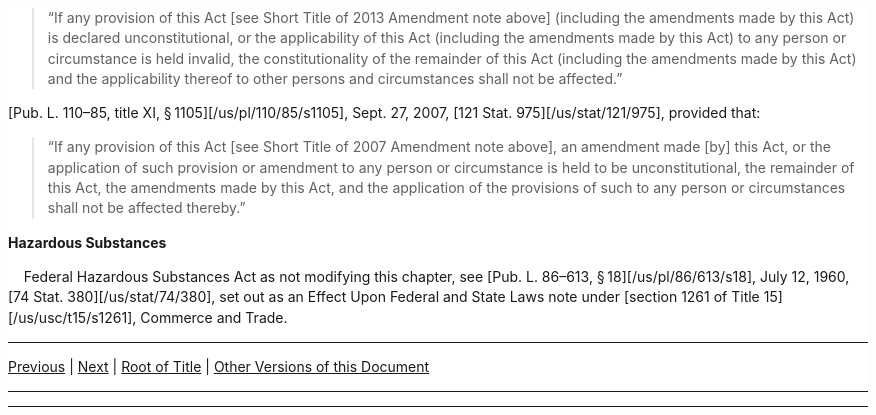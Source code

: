 > “If any provision of this Act \[see Short Title of 2013 Amendment note above\] (including the amendments made by this Act) is declared unconstitutional, or the applicability of this Act (including the amendments made by this Act) to any person or circumstance is held invalid, the constitutionality of the remainder of this Act (including the amendments made by this Act) and the applicability thereof to other persons and circumstances shall not be affected.”

[Pub. L. 110–85, title XI, § 1105][/us/pl/110/85/s1105], Sept. 27, 2007, [121 Stat. 975][/us/stat/121/975], provided that: 

> “If any provision of this Act \[see Short Title of 2007 Amendment note above\], an amendment made \[by\] this Act, or the application of such provision or amendment to any person or circumstance is held to be unconstitutional, the remainder of this Act, the amendments made by this Act, and the application of the provisions of such to any person or circumstances shall not be affected thereby.”

 __Hazardous Substances__ 

    Federal Hazardous Substances Act as not modifying this chapter, see [Pub. L. 86–613, § 18][/us/pl/86/613/s18], July 12, 1960, [74 Stat. 380][/us/stat/74/380], set out as an Effect Upon Federal and State Laws note under [section 1261 of Title 15][/us/usc/t15/s1261], Commerce and Trade.

----------

[Previous](./../../../../..//us/usc/t21/ch9/schI/m__us_usc_t21_ch9_schI.md) | [Next](./../../../../..//us/usc/t21/ch9/schII/m__us_usc_t21_ch9_schII.md) | [Root of Title](./../../../../../) | [Other Versions of this Document](https://publicdocs.github.io/go/links?ns=uslm&ref=%2Fus%2Fusc%2Ft21%2Fs301)

----------
----------

[/us/act/1938-06-25/ch675/s1]: https://publicdocs.github.io/go/links?ns=uslm&ref=%2Fus%2Fact%2F1938-06-25%2Fch675%2Fs1
[/us/stat/52/1040]: https://publicdocs.github.io/go/links?ns=uslm&ref=%2Fus%2Fstat%2F52%2F1040
[/us/act/1939-06-23/ch242]: https://publicdocs.github.io/go/links?ns=uslm&ref=%2Fus%2Fact%2F1939-06-23%2Fch242
[/us/stat/53/853]: https://publicdocs.github.io/go/links?ns=uslm&ref=%2Fus%2Fstat%2F53%2F853
[/us/usc/t21/s10]: https://publicdocs.github.io/go/links?ns=uslm&ref=%2Fus%2Fusc%2Ft21%2Fs10
[/us/usc/t21/s10]: https://publicdocs.github.io/go/links?ns=uslm&ref=%2Fus%2Fusc%2Ft21%2Fs10
[/us/usc/t21/s343/k]: https://publicdocs.github.io/go/links?ns=uslm&ref=%2Fus%2Fusc%2Ft21%2Fs343%2Fk
[/us/usc/t21/s10]: https://publicdocs.github.io/go/links?ns=uslm&ref=%2Fus%2Fusc%2Ft21%2Fs10
[/us/act/1938-06-25/ch675/s1002/a]: https://publicdocs.github.io/go/links?ns=uslm&ref=%2Fus%2Fact%2F1938-06-25%2Fch675%2Fs1002%2Fa
[/us/stat/52/1059]: https://publicdocs.github.io/go/links?ns=uslm&ref=%2Fus%2Fstat%2F52%2F1059
[/us/pl/111/31/s101/b/2]: https://publicdocs.github.io/go/links?ns=uslm&ref=%2Fus%2Fpl%2F111%2F31%2Fs101%2Fb%2F2
[/us/stat/123/1784]: https://publicdocs.github.io/go/links?ns=uslm&ref=%2Fus%2Fstat%2F123%2F1784
[/us/usc/t21/s371]: https://publicdocs.github.io/go/links?ns=uslm&ref=%2Fus%2Fusc%2Ft21%2Fs371
[/us/usc/t21/s343/i]: https://publicdocs.github.io/go/links?ns=uslm&ref=%2Fus%2Fusc%2Ft21%2Fs343%2Fi
[/us/usc/t21/s341]: https://publicdocs.github.io/go/links?ns=uslm&ref=%2Fus%2Fusc%2Ft21%2Fs341
[/us/usc/t21/s361/a]: https://publicdocs.github.io/go/links?ns=uslm&ref=%2Fus%2Fusc%2Ft21%2Fs361%2Fa
[/us/usc/t21/s321a]: https://publicdocs.github.io/go/links?ns=uslm&ref=%2Fus%2Fusc%2Ft21%2Fs321a
[/us/stat/42/1500]: https://publicdocs.github.io/go/links?ns=uslm&ref=%2Fus%2Fstat%2F42%2F1500
[/us/usc/t21/s321b]: https://publicdocs.github.io/go/links?ns=uslm&ref=%2Fus%2Fusc%2Ft21%2Fs321b
[/us/stat/41/271]: https://publicdocs.github.io/go/links?ns=uslm&ref=%2Fus%2Fstat%2F41%2F271
[/us/usc/t21/s372a]: https://publicdocs.github.io/go/links?ns=uslm&ref=%2Fus%2Fusc%2Ft21%2Fs372a
[/us/pl/114/89/s1]: https://publicdocs.github.io/go/links?ns=uslm&ref=%2Fus%2Fpl%2F114%2F89%2Fs1
[/us/stat/129/698]: https://publicdocs.github.io/go/links?ns=uslm&ref=%2Fus%2Fstat%2F129%2F698
[/us/usc/t35/s156]: https://publicdocs.github.io/go/links?ns=uslm&ref=%2Fus%2Fusc%2Ft35%2Fs156
[/us/usc/t42/s262]: https://publicdocs.github.io/go/links?ns=uslm&ref=%2Fus%2Fusc%2Ft42%2Fs262
[/us/pl/113/233/s1]: https://publicdocs.github.io/go/links?ns=uslm&ref=%2Fus%2Fpl%2F113%2F233%2Fs1
[/us/stat/128/2127]: https://publicdocs.github.io/go/links?ns=uslm&ref=%2Fus%2Fstat%2F128%2F2127
[/us/usc/t21/s360n]: https://publicdocs.github.io/go/links?ns=uslm&ref=%2Fus%2Fusc%2Ft21%2Fs360n
[/us/pl/113/195/s1]: https://publicdocs.github.io/go/links?ns=uslm&ref=%2Fus%2Fpl%2F113%2F195%2Fs1
[/us/stat/128/2035]: https://publicdocs.github.io/go/links?ns=uslm&ref=%2Fus%2Fstat%2F128%2F2035
[/us/usc/t21/s360fff]: https://publicdocs.github.io/go/links?ns=uslm&ref=%2Fus%2Fusc%2Ft21%2Fs360fff
[/us/pl/113/54/s1]: https://publicdocs.github.io/go/links?ns=uslm&ref=%2Fus%2Fpl%2F113%2F54%2Fs1
[/us/stat/127/587]: https://publicdocs.github.io/go/links?ns=uslm&ref=%2Fus%2Fstat%2F127%2F587
[/us/pl/113/54/s101]: https://publicdocs.github.io/go/links?ns=uslm&ref=%2Fus%2Fpl%2F113%2F54%2Fs101
[/us/stat/127/587]: https://publicdocs.github.io/go/links?ns=uslm&ref=%2Fus%2Fstat%2F127%2F587
[/us/usc/t21/s331]: https://publicdocs.github.io/go/links?ns=uslm&ref=%2Fus%2Fusc%2Ft21%2Fs331
[/us/pl/113/54/s201]: https://publicdocs.github.io/go/links?ns=uslm&ref=%2Fus%2Fpl%2F113%2F54%2Fs201
[/us/stat/127/599]: https://publicdocs.github.io/go/links?ns=uslm&ref=%2Fus%2Fstat%2F127%2F599
[/us/pl/113/14/s1]: https://publicdocs.github.io/go/links?ns=uslm&ref=%2Fus%2Fpl%2F113%2F14%2Fs1
[/us/stat/127/451]: https://publicdocs.github.io/go/links?ns=uslm&ref=%2Fus%2Fstat%2F127%2F451
[/us/pl/113/14/s101/a]: https://publicdocs.github.io/go/links?ns=uslm&ref=%2Fus%2Fpl%2F113%2F14%2Fs101%2Fa
[/us/stat/127/451]: https://publicdocs.github.io/go/links?ns=uslm&ref=%2Fus%2Fstat%2F127%2F451
[/us/usc/t21/s379j–11]: https://publicdocs.github.io/go/links?ns=uslm&ref=%2Fus%2Fusc%2Ft21%2Fs379j%E2%80%9311

[/us/pl/113/14/s201/a]: https://publicdocs.github.io/go/links?ns=uslm&ref=%2Fus%2Fpl%2F113%2F14%2Fs201%2Fa
[/us/stat/127/464]: https://publicdocs.github.io/go/links?ns=uslm&ref=%2Fus%2Fstat%2F127%2F464
[/us/pl/112/193/s1]: https://publicdocs.github.io/go/links?ns=uslm&ref=%2Fus%2Fpl%2F112%2F193%2Fs1
[/us/stat/126/1443]: https://publicdocs.github.io/go/links?ns=uslm&ref=%2Fus%2Fstat%2F126%2F1443
[/us/usc/t21/s379j–42]: https://publicdocs.github.io/go/links?ns=uslm&ref=%2Fus%2Fusc%2Ft21%2Fs379j%E2%80%9342
[/us/pl/112/144/s1]: https://publicdocs.github.io/go/links?ns=uslm&ref=%2Fus%2Fpl%2F112%2F144%2Fs1
[/us/stat/126/993]: https://publicdocs.github.io/go/links?ns=uslm&ref=%2Fus%2Fstat%2F126%2F993
[/us/pl/112/144/s101/a]: https://publicdocs.github.io/go/links?ns=uslm&ref=%2Fus%2Fpl%2F112%2F144%2Fs101%2Fa
[/us/stat/126/996]: https://publicdocs.github.io/go/links?ns=uslm&ref=%2Fus%2Fstat%2F126%2F996
[/us/pl/112/144/s201/a]: https://publicdocs.github.io/go/links?ns=uslm&ref=%2Fus%2Fpl%2F112%2F144%2Fs201%2Fa
[/us/stat/126/1002]: https://publicdocs.github.io/go/links?ns=uslm&ref=%2Fus%2Fstat%2F126%2F1002
[/us/usc/t21/s379d–3]: https://publicdocs.github.io/go/links?ns=uslm&ref=%2Fus%2Fusc%2Ft21%2Fs379d%E2%80%933
[/us/usc/t21/s379i]: https://publicdocs.github.io/go/links?ns=uslm&ref=%2Fus%2Fusc%2Ft21%2Fs379i
[/us/usc/t21/s379i]: https://publicdocs.github.io/go/links?ns=uslm&ref=%2Fus%2Fusc%2Ft21%2Fs379i
[/us/pl/112/144/s301/a]: https://publicdocs.github.io/go/links?ns=uslm&ref=%2Fus%2Fpl%2F112%2F144%2Fs301%2Fa
[/us/stat/126/1008]: https://publicdocs.github.io/go/links?ns=uslm&ref=%2Fus%2Fstat%2F126%2F1008
[/us/pl/112/144/s401/a]: https://publicdocs.github.io/go/links?ns=uslm&ref=%2Fus%2Fpl%2F112%2F144%2Fs401%2Fa
[/us/stat/126/1026]: https://publicdocs.github.io/go/links?ns=uslm&ref=%2Fus%2Fstat%2F126%2F1026
[/us/pl/111/31/s1/a]: https://publicdocs.github.io/go/links?ns=uslm&ref=%2Fus%2Fpl%2F111%2F31%2Fs1%2Fa
[/us/stat/123/1776]: https://publicdocs.github.io/go/links?ns=uslm&ref=%2Fus%2Fstat%2F123%2F1776
[/us/usc/t21/s392]: https://publicdocs.github.io/go/links?ns=uslm&ref=%2Fus%2Fusc%2Ft21%2Fs392
[/us/pl/110/316/s101/a]: https://publicdocs.github.io/go/links?ns=uslm&ref=%2Fus%2Fpl%2F110%2F316%2Fs101%2Fa
[/us/stat/122/3509]: https://publicdocs.github.io/go/links?ns=uslm&ref=%2Fus%2Fstat%2F122%2F3509
[/us/usc/t21/s379j–13]: https://publicdocs.github.io/go/links?ns=uslm&ref=%2Fus%2Fusc%2Ft21%2Fs379j%E2%80%9313
[/us/pl/110/316/s201/a]: https://publicdocs.github.io/go/links?ns=uslm&ref=%2Fus%2Fpl%2F110%2F316%2Fs201%2Fa
[/us/stat/122/3515]: https://publicdocs.github.io/go/links?ns=uslm&ref=%2Fus%2Fstat%2F122%2F3515
[/us/pl/110/85/s1]: https://publicdocs.github.io/go/links?ns=uslm&ref=%2Fus%2Fpl%2F110%2F85%2Fs1
[/us/stat/121/823]: https://publicdocs.github.io/go/links?ns=uslm&ref=%2Fus%2Fstat%2F121%2F823
[/us/usc/t42/s247d–5a]: https://publicdocs.github.io/go/links?ns=uslm&ref=%2Fus%2Fusc%2Ft42%2Fs247d%E2%80%935a
[/us/usc/t42/s282]: https://publicdocs.github.io/go/links?ns=uslm&ref=%2Fus%2Fusc%2Ft42%2Fs282
[/us/usc/t42/s284m]: https://publicdocs.github.io/go/links?ns=uslm&ref=%2Fus%2Fusc%2Ft42%2Fs284m
[/us/pl/110/85/s101/a]: https://publicdocs.github.io/go/links?ns=uslm&ref=%2Fus%2Fpl%2F110%2F85%2Fs101%2Fa
[/us/stat/121/825]: https://publicdocs.github.io/go/links?ns=uslm&ref=%2Fus%2Fstat%2F121%2F825
[/us/pl/110/85/s201/a]: https://publicdocs.github.io/go/links?ns=uslm&ref=%2Fus%2Fpl%2F110%2F85%2Fs201%2Fa
[/us/stat/121/842]: https://publicdocs.github.io/go/links?ns=uslm&ref=%2Fus%2Fstat%2F121%2F842
[/us/usc/t21/s379j–1]: https://publicdocs.github.io/go/links?ns=uslm&ref=%2Fus%2Fusc%2Ft21%2Fs379j%E2%80%931
[/us/usc/t21/s379i]: https://publicdocs.github.io/go/links?ns=uslm&ref=%2Fus%2Fusc%2Ft21%2Fs379i
[/us/pl/110/85/s301]: https://publicdocs.github.io/go/links?ns=uslm&ref=%2Fus%2Fpl%2F110%2F85%2Fs301
[/us/stat/121/859]: https://publicdocs.github.io/go/links?ns=uslm&ref=%2Fus%2Fstat%2F121%2F859
[/us/usc/t21/s360e–1]: https://publicdocs.github.io/go/links?ns=uslm&ref=%2Fus%2Fusc%2Ft21%2Fs360e%E2%80%931
[/us/usc/t42/s282]: https://publicdocs.github.io/go/links?ns=uslm&ref=%2Fus%2Fusc%2Ft42%2Fs282
[/us/usc/t21/s360j]: https://publicdocs.github.io/go/links?ns=uslm&ref=%2Fus%2Fusc%2Ft21%2Fs360j
[/us/usc/t42/s282]: https://publicdocs.github.io/go/links?ns=uslm&ref=%2Fus%2Fusc%2Ft42%2Fs282
[/us/usc/t42/s284m]: https://publicdocs.github.io/go/links?ns=uslm&ref=%2Fus%2Fusc%2Ft42%2Fs284m
[/us/pl/110/85/s401]: https://publicdocs.github.io/go/links?ns=uslm&ref=%2Fus%2Fpl%2F110%2F85%2Fs401
[/us/stat/121/866]: https://publicdocs.github.io/go/links?ns=uslm&ref=%2Fus%2Fstat%2F121%2F866
[/us/usc/t21/s355d]: https://publicdocs.github.io/go/links?ns=uslm&ref=%2Fus%2Fusc%2Ft21%2Fs355d
[/us/usc/t21/s355c]: https://publicdocs.github.io/go/links?ns=uslm&ref=%2Fus%2Fusc%2Ft21%2Fs355c
[/us/usc/t21/s355c]: https://publicdocs.github.io/go/links?ns=uslm&ref=%2Fus%2Fusc%2Ft21%2Fs355c
[/us/pl/110/85/s501]: https://publicdocs.github.io/go/links?ns=uslm&ref=%2Fus%2Fpl%2F110%2F85%2Fs501
[/us/stat/121/876]: https://publicdocs.github.io/go/links?ns=uslm&ref=%2Fus%2Fstat%2F121%2F876
[/us/usc/t21/s355a]: https://publicdocs.github.io/go/links?ns=uslm&ref=%2Fus%2Fusc%2Ft21%2Fs355a
[/us/usc/t21/s355a]: https://publicdocs.github.io/go/links?ns=uslm&ref=%2Fus%2Fusc%2Ft21%2Fs355a
[/us/usc/t42/s284m]: https://publicdocs.github.io/go/links?ns=uslm&ref=%2Fus%2Fusc%2Ft42%2Fs284m
[/us/pl/109/462/s1]: https://publicdocs.github.io/go/links?ns=uslm&ref=%2Fus%2Fpl%2F109%2F462%2Fs1
[/us/stat/120/3469]: https://publicdocs.github.io/go/links?ns=uslm&ref=%2Fus%2Fstat%2F120%2F3469
[/us/pl/109/59/s7201]: https://publicdocs.github.io/go/links?ns=uslm&ref=%2Fus%2Fpl%2F109%2F59%2Fs7201
[/us/stat/119/1911]: https://publicdocs.github.io/go/links?ns=uslm&ref=%2Fus%2Fstat%2F119%2F1911
[/us/pl/109/59]: https://publicdocs.github.io/go/links?ns=uslm&ref=%2Fus%2Fpl%2F109%2F59
[/us/usc/t21/s350e]: https://publicdocs.github.io/go/links?ns=uslm&ref=%2Fus%2Fusc%2Ft21%2Fs350e
[/us/usc/t49/s5701]: https://publicdocs.github.io/go/links?ns=uslm&ref=%2Fus%2Fusc%2Ft49%2Fs5701
[/us/pl/109/43/s1]: https://publicdocs.github.io/go/links?ns=uslm&ref=%2Fus%2Fpl%2F109%2F43%2Fs1
[/us/stat/119/439]: https://publicdocs.github.io/go/links?ns=uslm&ref=%2Fus%2Fstat%2F119%2F439
[/us/usc/t21/s352]: https://publicdocs.github.io/go/links?ns=uslm&ref=%2Fus%2Fusc%2Ft21%2Fs352
[/us/pl/108/282/s101]: https://publicdocs.github.io/go/links?ns=uslm&ref=%2Fus%2Fpl%2F108%2F282%2Fs101
[/us/stat/118/891]: https://publicdocs.github.io/go/links?ns=uslm&ref=%2Fus%2Fstat%2F118%2F891
[/us/usc/t21/s360b]: https://publicdocs.github.io/go/links?ns=uslm&ref=%2Fus%2Fusc%2Ft21%2Fs360b
[/us/pl/108/282/s201]: https://publicdocs.github.io/go/links?ns=uslm&ref=%2Fus%2Fpl%2F108%2F282%2Fs201
[/us/stat/118/905]: https://publicdocs.github.io/go/links?ns=uslm&ref=%2Fus%2Fstat%2F118%2F905
[/us/usc/t21/s374a]: https://publicdocs.github.io/go/links?ns=uslm&ref=%2Fus%2Fusc%2Ft21%2Fs374a
[/us/usc/t42/s242r]: https://publicdocs.github.io/go/links?ns=uslm&ref=%2Fus%2Fusc%2Ft42%2Fs242r
[/us/pl/108/214/s1]: https://publicdocs.github.io/go/links?ns=uslm&ref=%2Fus%2Fpl%2F108%2F214%2Fs1
[/us/stat/118/572]: https://publicdocs.github.io/go/links?ns=uslm&ref=%2Fus%2Fstat%2F118%2F572
[/us/pl/108/155/s1]: https://publicdocs.github.io/go/links?ns=uslm&ref=%2Fus%2Fpl%2F108%2F155%2Fs1
[/us/stat/117/1936]: https://publicdocs.github.io/go/links?ns=uslm&ref=%2Fus%2Fstat%2F117%2F1936
[/us/usc/t21/s355c]: https://publicdocs.github.io/go/links?ns=uslm&ref=%2Fus%2Fusc%2Ft21%2Fs355c
[/us/usc/t21/s355c]: https://publicdocs.github.io/go/links?ns=uslm&ref=%2Fus%2Fusc%2Ft21%2Fs355c
[/us/usc/t21/s355a]: https://publicdocs.github.io/go/links?ns=uslm&ref=%2Fus%2Fusc%2Ft21%2Fs355a
[/us/usc/t42/s284m]: https://publicdocs.github.io/go/links?ns=uslm&ref=%2Fus%2Fusc%2Ft42%2Fs284m
[/us/pl/108/130/s1]: https://publicdocs.github.io/go/links?ns=uslm&ref=%2Fus%2Fpl%2F108%2F130%2Fs1
[/us/stat/117/1361]: https://publicdocs.github.io/go/links?ns=uslm&ref=%2Fus%2Fstat%2F117%2F1361
[/us/pl/107/281/s1]: https://publicdocs.github.io/go/links?ns=uslm&ref=%2Fus%2Fpl%2F107%2F281%2Fs1
[/us/stat/116/1992]: https://publicdocs.github.io/go/links?ns=uslm&ref=%2Fus%2Fstat%2F116%2F1992
[/us/usc/t21/s360ee]: https://publicdocs.github.io/go/links?ns=uslm&ref=%2Fus%2Fusc%2Ft21%2Fs360ee
[/us/pl/107/250/s1/a]: https://publicdocs.github.io/go/links?ns=uslm&ref=%2Fus%2Fpl%2F107%2F250%2Fs1%2Fa
[/us/stat/116/1588]: https://publicdocs.github.io/go/links?ns=uslm&ref=%2Fus%2Fstat%2F116%2F1588
[/us/usc/t42/s289g–3]: https://publicdocs.github.io/go/links?ns=uslm&ref=%2Fus%2Fusc%2Ft42%2Fs289g%E2%80%933
[/us/usc/t42/s289g–3]: https://publicdocs.github.io/go/links?ns=uslm&ref=%2Fus%2Fusc%2Ft42%2Fs289g%E2%80%933
[/us/pl/107/188/s501]: https://publicdocs.github.io/go/links?ns=uslm&ref=%2Fus%2Fpl%2F107%2F188%2Fs501
[/us/stat/116/687]: https://publicdocs.github.io/go/links?ns=uslm&ref=%2Fus%2Fstat%2F116%2F687
[/us/pl/107/188]: https://publicdocs.github.io/go/links?ns=uslm&ref=%2Fus%2Fpl%2F107%2F188
[/us/pl/107/109/s1]: https://publicdocs.github.io/go/links?ns=uslm&ref=%2Fus%2Fpl%2F107%2F109%2Fs1
[/us/stat/115/1408]: https://publicdocs.github.io/go/links?ns=uslm&ref=%2Fus%2Fstat%2F115%2F1408
[/us/usc/t42/s284m]: https://publicdocs.github.io/go/links?ns=uslm&ref=%2Fus%2Fusc%2Ft42%2Fs284m
[/us/pl/106/387/s1/a]: https://publicdocs.github.io/go/links?ns=uslm&ref=%2Fus%2Fpl%2F106%2F387%2Fs1%2Fa
[/us/stat/114/1549]: https://publicdocs.github.io/go/links?ns=uslm&ref=%2Fus%2Fstat%2F114%2F1549
[/us/usc/t21/s384]: https://publicdocs.github.io/go/links?ns=uslm&ref=%2Fus%2Fusc%2Ft21%2Fs384
[/us/usc/t21/s384]: https://publicdocs.github.io/go/links?ns=uslm&ref=%2Fus%2Fusc%2Ft21%2Fs384
[/us/pl/106/387/s1/a]: https://publicdocs.github.io/go/links?ns=uslm&ref=%2Fus%2Fpl%2F106%2F387%2Fs1%2Fa
[/us/stat/114/1549]: https://publicdocs.github.io/go/links?ns=uslm&ref=%2Fus%2Fstat%2F114%2F1549
[/us/usc/t21/s381]: https://publicdocs.github.io/go/links?ns=uslm&ref=%2Fus%2Fusc%2Ft21%2Fs381
[/us/usc/t21/s381]: https://publicdocs.github.io/go/links?ns=uslm&ref=%2Fus%2Fusc%2Ft21%2Fs381
[/us/pl/105/324/s1]: https://publicdocs.github.io/go/links?ns=uslm&ref=%2Fus%2Fpl%2F105%2F324%2Fs1
[/us/stat/112/3035]: https://publicdocs.github.io/go/links?ns=uslm&ref=%2Fus%2Fstat%2F112%2F3035
[/us/pl/105/115/s1/a]: https://publicdocs.github.io/go/links?ns=uslm&ref=%2Fus%2Fpl%2F105%2F115%2Fs1%2Fa
[/us/stat/111/2296]: https://publicdocs.github.io/go/links?ns=uslm&ref=%2Fus%2Fstat%2F111%2F2296
[/us/usc/t26/s45C]: https://publicdocs.github.io/go/links?ns=uslm&ref=%2Fus%2Fusc%2Ft26%2Fs45C
[/us/usc/t38/s8126]: https://publicdocs.github.io/go/links?ns=uslm&ref=%2Fus%2Fusc%2Ft38%2Fs8126
[/us/pl/104/250/s1/a]: https://publicdocs.github.io/go/links?ns=uslm&ref=%2Fus%2Fpl%2F104%2F250%2Fs1%2Fa
[/us/stat/110/3151]: https://publicdocs.github.io/go/links?ns=uslm&ref=%2Fus%2Fstat%2F110%2F3151
[/us/usc/t21/s354]: https://publicdocs.github.io/go/links?ns=uslm&ref=%2Fus%2Fusc%2Ft21%2Fs354
[/us/usc/t21/s360b]: https://publicdocs.github.io/go/links?ns=uslm&ref=%2Fus%2Fusc%2Ft21%2Fs360b
[/us/pl/104/170/s401/a]: https://publicdocs.github.io/go/links?ns=uslm&ref=%2Fus%2Fpl%2F104%2F170%2Fs401%2Fa
[/us/stat/110/1513]: https://publicdocs.github.io/go/links?ns=uslm&ref=%2Fus%2Fstat%2F110%2F1513
[/us/pl/104/170/s1]: https://publicdocs.github.io/go/links?ns=uslm&ref=%2Fus%2Fpl%2F104%2F170%2Fs1
[/us/stat/110/1489]: https://publicdocs.github.io/go/links?ns=uslm&ref=%2Fus%2Fstat%2F110%2F1489
[/us/usc/t7/s136]: https://publicdocs.github.io/go/links?ns=uslm&ref=%2Fus%2Fusc%2Ft7%2Fs136
[/us/pl/104/134/s2101/a]: https://publicdocs.github.io/go/links?ns=uslm&ref=%2Fus%2Fpl%2F104%2F134%2Fs2101%2Fa
[/us/stat/110/1321-313]: https://publicdocs.github.io/go/links?ns=uslm&ref=%2Fus%2Fstat%2F110%2F1321-313
[/us/pl/104/134]: https://publicdocs.github.io/go/links?ns=uslm&ref=%2Fus%2Fpl%2F104%2F134
[/us/usc/t21/s382]: https://publicdocs.github.io/go/links?ns=uslm&ref=%2Fus%2Fusc%2Ft21%2Fs382
[/us/pl/103/417/s1/a]: https://publicdocs.github.io/go/links?ns=uslm&ref=%2Fus%2Fpl%2F103%2F417%2Fs1%2Fa
[/us/stat/108/4325]: https://publicdocs.github.io/go/links?ns=uslm&ref=%2Fus%2Fstat%2F108%2F4325
[/us/usc/t42/s287c–11]: https://publicdocs.github.io/go/links?ns=uslm&ref=%2Fus%2Fusc%2Ft42%2Fs287c%E2%80%9311
[/us/usc/t42/s281]: https://publicdocs.github.io/go/links?ns=uslm&ref=%2Fus%2Fusc%2Ft42%2Fs281
[/us/pl/103/396/s1]: https://publicdocs.github.io/go/links?ns=uslm&ref=%2Fus%2Fpl%2F103%2F396%2Fs1
[/us/stat/108/4153]: https://publicdocs.github.io/go/links?ns=uslm&ref=%2Fus%2Fstat%2F108%2F4153
[/us/usc/t21/s360b]: https://publicdocs.github.io/go/links?ns=uslm&ref=%2Fus%2Fusc%2Ft21%2Fs360b
[/us/pl/103/80/s1]: https://publicdocs.github.io/go/links?ns=uslm&ref=%2Fus%2Fpl%2F103%2F80%2Fs1
[/us/stat/107/773]: https://publicdocs.github.io/go/links?ns=uslm&ref=%2Fus%2Fstat%2F107%2F773
[/us/usc/t42/s263b]: https://publicdocs.github.io/go/links?ns=uslm&ref=%2Fus%2Fusc%2Ft42%2Fs263b
[/us/usc/t21/s343]: https://publicdocs.github.io/go/links?ns=uslm&ref=%2Fus%2Fusc%2Ft21%2Fs343
[/us/pl/102/571/s101/a]: https://publicdocs.github.io/go/links?ns=uslm&ref=%2Fus%2Fpl%2F102%2F571%2Fs101%2Fa
[/us/stat/106/4491]: https://publicdocs.github.io/go/links?ns=uslm&ref=%2Fus%2Fstat%2F106%2F4491
[/us/usc/t21/s379g]: https://publicdocs.github.io/go/links?ns=uslm&ref=%2Fus%2Fusc%2Ft21%2Fs379g
[/us/pl/102/571/s201]: https://publicdocs.github.io/go/links?ns=uslm&ref=%2Fus%2Fpl%2F102%2F571%2Fs201
[/us/stat/106/4500]: https://publicdocs.github.io/go/links?ns=uslm&ref=%2Fus%2Fstat%2F106%2F4500
[/us/pl/102/353/s1/a]: https://publicdocs.github.io/go/links?ns=uslm&ref=%2Fus%2Fpl%2F102%2F353%2Fs1%2Fa
[/us/stat/106/941]: https://publicdocs.github.io/go/links?ns=uslm&ref=%2Fus%2Fstat%2F106%2F941
[/us/usc/t21/s353]: https://publicdocs.github.io/go/links?ns=uslm&ref=%2Fus%2Fusc%2Ft21%2Fs353
[/us/pl/102/300/s1/a]: https://publicdocs.github.io/go/links?ns=uslm&ref=%2Fus%2Fpl%2F102%2F300%2Fs1%2Fa
[/us/stat/106/238]: https://publicdocs.github.io/go/links?ns=uslm&ref=%2Fus%2Fstat%2F106%2F238
[/us/usc/t21/s360i]: https://publicdocs.github.io/go/links?ns=uslm&ref=%2Fus%2Fusc%2Ft21%2Fs360i
[/us/pl/102/282/s1/a]: https://publicdocs.github.io/go/links?ns=uslm&ref=%2Fus%2Fpl%2F102%2F282%2Fs1%2Fa
[/us/stat/106/149]: https://publicdocs.github.io/go/links?ns=uslm&ref=%2Fus%2Fstat%2F106%2F149
[/us/usc/t21/s335a]: https://publicdocs.github.io/go/links?ns=uslm&ref=%2Fus%2Fusc%2Ft21%2Fs335a
[/us/pl/101/635/s1/a]: https://publicdocs.github.io/go/links?ns=uslm&ref=%2Fus%2Fpl%2F101%2F635%2Fs1%2Fa
[/us/stat/104/4583]: https://publicdocs.github.io/go/links?ns=uslm&ref=%2Fus%2Fstat%2F104%2F4583
[/us/pl/101/629/s1/a]: https://publicdocs.github.io/go/links?ns=uslm&ref=%2Fus%2Fpl%2F101%2F629%2Fs1%2Fa
[/us/stat/104/4511]: https://publicdocs.github.io/go/links?ns=uslm&ref=%2Fus%2Fstat%2F104%2F4511
[/us/usc/t42/s263b]: https://publicdocs.github.io/go/links?ns=uslm&ref=%2Fus%2Fusc%2Ft42%2Fs263b
[/us/pl/101/535/s1/a]: https://publicdocs.github.io/go/links?ns=uslm&ref=%2Fus%2Fpl%2F101%2F535%2Fs1%2Fa
[/us/stat/104/2353]: https://publicdocs.github.io/go/links?ns=uslm&ref=%2Fus%2Fstat%2F104%2F2353
[/us/usc/t21/s343–1]: https://publicdocs.github.io/go/links?ns=uslm&ref=%2Fus%2Fusc%2Ft21%2Fs343%E2%80%931
[/us/pl/100/670/s1/a]: https://publicdocs.github.io/go/links?ns=uslm&ref=%2Fus%2Fpl%2F100%2F670%2Fs1%2Fa
[/us/stat/102/3971]: https://publicdocs.github.io/go/links?ns=uslm&ref=%2Fus%2Fstat%2F102%2F3971
[/us/usc/t28/s2201]: https://publicdocs.github.io/go/links?ns=uslm&ref=%2Fus%2Fusc%2Ft28%2Fs2201
[/us/usc/t21/s360b]: https://publicdocs.github.io/go/links?ns=uslm&ref=%2Fus%2Fusc%2Ft21%2Fs360b
[/us/pl/100/607/s501]: https://publicdocs.github.io/go/links?ns=uslm&ref=%2Fus%2Fpl%2F100%2F607%2Fs501
[/us/stat/102/3120]: https://publicdocs.github.io/go/links?ns=uslm&ref=%2Fus%2Fstat%2F102%2F3120
[/us/usc/t21/s393]: https://publicdocs.github.io/go/links?ns=uslm&ref=%2Fus%2Fusc%2Ft21%2Fs393
[/us/usc/t21/s393]: https://publicdocs.github.io/go/links?ns=uslm&ref=%2Fus%2Fusc%2Ft21%2Fs393
[/us/pl/100/293/s1/a]: https://publicdocs.github.io/go/links?ns=uslm&ref=%2Fus%2Fpl%2F100%2F293%2Fs1%2Fa
[/us/stat/102/95]: https://publicdocs.github.io/go/links?ns=uslm&ref=%2Fus%2Fstat%2F102%2F95
[/us/usc/t21/s353]: https://publicdocs.github.io/go/links?ns=uslm&ref=%2Fus%2Fusc%2Ft21%2Fs353
[/us/pl/100/290/s1]: https://publicdocs.github.io/go/links?ns=uslm&ref=%2Fus%2Fpl%2F100%2F290%2Fs1
[/us/stat/102/90]: https://publicdocs.github.io/go/links?ns=uslm&ref=%2Fus%2Fstat%2F102%2F90
[/us/usc/t21/s360aa]: https://publicdocs.github.io/go/links?ns=uslm&ref=%2Fus%2Fusc%2Ft21%2Fs360aa
[/us/usc/t42/s236]: https://publicdocs.github.io/go/links?ns=uslm&ref=%2Fus%2Fusc%2Ft42%2Fs236
[/us/pl/99/660/s101/a]: https://publicdocs.github.io/go/links?ns=uslm&ref=%2Fus%2Fpl%2F99%2F660%2Fs101%2Fa
[/us/stat/100/3743]: https://publicdocs.github.io/go/links?ns=uslm&ref=%2Fus%2Fstat%2F100%2F3743
[/us/usc/t21/s382]: https://publicdocs.github.io/go/links?ns=uslm&ref=%2Fus%2Fusc%2Ft21%2Fs382
[/us/usc/t21/s333]: https://publicdocs.github.io/go/links?ns=uslm&ref=%2Fus%2Fusc%2Ft21%2Fs333
[/us/pl/99/91/s1]: https://publicdocs.github.io/go/links?ns=uslm&ref=%2Fus%2Fpl%2F99%2F91%2Fs1
[/us/stat/99/387]: https://publicdocs.github.io/go/links?ns=uslm&ref=%2Fus%2Fstat%2F99%2F387
[/us/usc/t21/s360aa]: https://publicdocs.github.io/go/links?ns=uslm&ref=%2Fus%2Fusc%2Ft21%2Fs360aa
[/us/usc/t42/s236]: https://publicdocs.github.io/go/links?ns=uslm&ref=%2Fus%2Fusc%2Ft42%2Fs236
[/us/pl/98/417/s1]: https://publicdocs.github.io/go/links?ns=uslm&ref=%2Fus%2Fpl%2F98%2F417%2Fs1
[/us/stat/98/1585]: https://publicdocs.github.io/go/links?ns=uslm&ref=%2Fus%2Fstat%2F98%2F1585
[/us/usc/t28/s2201]: https://publicdocs.github.io/go/links?ns=uslm&ref=%2Fus%2Fusc%2Ft28%2Fs2201
[/us/usc/t21/s355]: https://publicdocs.github.io/go/links?ns=uslm&ref=%2Fus%2Fusc%2Ft21%2Fs355
[/us/usc/t15/s68b]: https://publicdocs.github.io/go/links?ns=uslm&ref=%2Fus%2Fusc%2Ft15%2Fs68b
[/us/pl/98/22/s1]: https://publicdocs.github.io/go/links?ns=uslm&ref=%2Fus%2Fpl%2F98%2F22%2Fs1
[/us/stat/97/173]: https://publicdocs.github.io/go/links?ns=uslm&ref=%2Fus%2Fstat%2F97%2F173
[/us/usc/t21/s348]: https://publicdocs.github.io/go/links?ns=uslm&ref=%2Fus%2Fusc%2Ft21%2Fs348
[/us/pl/97/414/s1/a]: https://publicdocs.github.io/go/links?ns=uslm&ref=%2Fus%2Fpl%2F97%2F414%2Fs1%2Fa
[/us/stat/96/2049]: https://publicdocs.github.io/go/links?ns=uslm&ref=%2Fus%2Fstat%2F96%2F2049
[/us/usc/t26/s44H]: https://publicdocs.github.io/go/links?ns=uslm&ref=%2Fus%2Fusc%2Ft26%2Fs44H
[/us/usc/t35/s155]: https://publicdocs.github.io/go/links?ns=uslm&ref=%2Fus%2Fusc%2Ft35%2Fs155
[/us/usc/t21/s904]: https://publicdocs.github.io/go/links?ns=uslm&ref=%2Fus%2Fusc%2Ft21%2Fs904
[/us/usc/t21/s360aa]: https://publicdocs.github.io/go/links?ns=uslm&ref=%2Fus%2Fusc%2Ft21%2Fs360aa
[/us/usc/t26/s44H]: https://publicdocs.github.io/go/links?ns=uslm&ref=%2Fus%2Fusc%2Ft26%2Fs44H
[/us/usc/t42/s300t–11]: https://publicdocs.github.io/go/links?ns=uslm&ref=%2Fus%2Fusc%2Ft42%2Fs300t%E2%80%9311
[/us/pl/97/42/s1]: https://publicdocs.github.io/go/links?ns=uslm&ref=%2Fus%2Fpl%2F97%2F42%2Fs1
[/us/stat/95/946]: https://publicdocs.github.io/go/links?ns=uslm&ref=%2Fus%2Fstat%2F95%2F946
[/us/usc/t21/s348]: https://publicdocs.github.io/go/links?ns=uslm&ref=%2Fus%2Fusc%2Ft21%2Fs348
[/us/pl/96/359/s1]: https://publicdocs.github.io/go/links?ns=uslm&ref=%2Fus%2Fpl%2F96%2F359%2Fs1
[/us/stat/94/1190]: https://publicdocs.github.io/go/links?ns=uslm&ref=%2Fus%2Fstat%2F94%2F1190
[/us/usc/t21/s350a]: https://publicdocs.github.io/go/links?ns=uslm&ref=%2Fus%2Fusc%2Ft21%2Fs350a
[/us/usc/t21/s350a]: https://publicdocs.github.io/go/links?ns=uslm&ref=%2Fus%2Fusc%2Ft21%2Fs350a
[/us/pl/95/203/s1]: https://publicdocs.github.io/go/links?ns=uslm&ref=%2Fus%2Fpl%2F95%2F203%2Fs1
[/us/stat/91/1451]: https://publicdocs.github.io/go/links?ns=uslm&ref=%2Fus%2Fstat%2F91%2F1451
[/us/usc/t21/s343a]: https://publicdocs.github.io/go/links?ns=uslm&ref=%2Fus%2Fusc%2Ft21%2Fs343a
[/us/pl/94/295/s1/a]: https://publicdocs.github.io/go/links?ns=uslm&ref=%2Fus%2Fpl%2F94%2F295%2Fs1%2Fa
[/us/stat/90/539]: https://publicdocs.github.io/go/links?ns=uslm&ref=%2Fus%2Fstat%2F90%2F539
[/us/usc/t42/s3512]: https://publicdocs.github.io/go/links?ns=uslm&ref=%2Fus%2Fusc%2Ft42%2Fs3512
[/us/usc/t15/s55]: https://publicdocs.github.io/go/links?ns=uslm&ref=%2Fus%2Fusc%2Ft15%2Fs55
[/us/pl/92/387/s1]: https://publicdocs.github.io/go/links?ns=uslm&ref=%2Fus%2Fpl%2F92%2F387%2Fs1
[/us/stat/86/559]: https://publicdocs.github.io/go/links?ns=uslm&ref=%2Fus%2Fstat%2F86%2F559
[/us/usc/t21/s360]: https://publicdocs.github.io/go/links?ns=uslm&ref=%2Fus%2Fusc%2Ft21%2Fs360
[/us/pl/90/602/s1]: https://publicdocs.github.io/go/links?ns=uslm&ref=%2Fus%2Fpl%2F90%2F602%2Fs1
[/us/stat/82/1173]: https://publicdocs.github.io/go/links?ns=uslm&ref=%2Fus%2Fstat%2F82%2F1173
[/us/usc/t21/s360hh]: https://publicdocs.github.io/go/links?ns=uslm&ref=%2Fus%2Fusc%2Ft21%2Fs360hh
[/us/pl/90/399/s1]: https://publicdocs.github.io/go/links?ns=uslm&ref=%2Fus%2Fpl%2F90%2F399%2Fs1